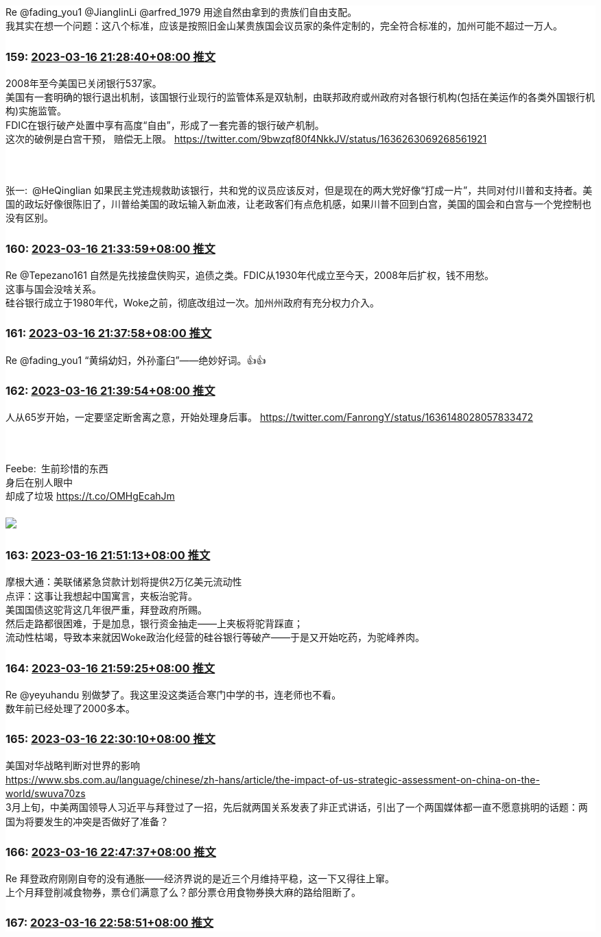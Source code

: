 Re @fading_you1 @JianglinLi @arfred_1979 用途自然由拿到的贵族们自由支配。<br>我其实在想一个问题：这八个标准，应该是按照旧金山某贵族国会议员家的条件定制的，完全符合标准的，加州可能不超过一万人。

### 159: [2023-03-16 21:28:40+08:00 推文](https://twitter.com/HeQinglian/status/1636358824754925574)

2008年至今美国已关闭银行537家。<br>美国有一套明确的银行退出机制，该国银行业现行的监管体系是双轨制，由联邦政府或州政府对各银行机构(包括在美运作的各类外国银行机构)实施监管。<br>FDIC在银行破产处置中享有高度“自由”，形成了一套完善的银行破产机制。<br>这次的破例是白宫干预， 赔偿无上限。 https://twitter.com/9bwzqf80f4NkkJV/status/1636263069268561921<div class="rsshub-quote"><br><br>张一: @HeQinglian 如果民主党违规救助该银行，共和党的议员应该反对，但是现在的两大党好像“打成一片”，共同对付川普和支持者。美国的政坛好像很陈旧了，川普给美国的政坛输入新血液，让老政客们有点危机感，如果川普不回到白宫，美国的国会和白宫与一个党控制也没有区别。<br></div>

### 160: [2023-03-16 21:33:59+08:00 推文](https://twitter.com/HeQinglian/status/1636360162884608000)

Re @Tepezano161 自然是先找接盘侠购买，追债之类。FDIC从1930年代成立至今天，2008年后扩权，钱不用愁。<br>这事与国会没啥关系。<br>硅谷银行成立于1980年代，Woke之前，彻底改组过一次。加州州政府有充分权力介入。

### 161: [2023-03-16 21:37:58+08:00 推文](https://twitter.com/HeQinglian/status/1636361165310754818)

Re @fading_you1 “黄绢幼妇，外孙齑臼”——绝妙好词。👍👍

### 162: [2023-03-16 21:39:54+08:00 推文](https://twitter.com/HeQinglian/status/1636361652168794112)

人从65岁开始，一定要坚定断舍离之意，开始处理身后事。 https://twitter.com/FanrongY/status/1636148028057833472<div class="rsshub-quote"><br><br>Feebe: 生前珍惜的东西<br>身后在别人眼中<br>却成了垃圾 https://t.co/OMHgEcahJm<br><br><img style="" src="https://pbs.twimg.com/media/FrTD9UxXoAE8g_5?format=jpg&amp;name=orig" referrerpolicy="no-referrer"></div>

### 163: [2023-03-16 21:51:13+08:00 推文](https://twitter.com/HeQinglian/status/1636364500558290944)

摩根大通：美联储紧急贷款计划将提供2万亿美元流动性<br>点评：这事让我想起中国寓言，夹板治驼背。<br>美国国债这驼背这几年很严重，拜登政府所赐。<br>然后走路都很困难，于是加息，银行资金抽走——上夹板将驼背踩直；<br>流动性枯竭，导致本来就因Woke政治化经营的硅谷银行等破产——于是又开始吃药，为驼峰养肉。

### 164: [2023-03-16 21:59:25+08:00 推文](https://twitter.com/HeQinglian/status/1636366563346456576)

Re @yeyuhandu 别做梦了。我这里没这类适合寒门中学的书，连老师也不看。<br>数年前已经处理了2000多本。

### 165: [2023-03-16 22:30:10+08:00 推文](https://twitter.com/HeQinglian/status/1636374302848331778)

美国对华战略判断对世界的影响<br>https://www.sbs.com.au/language/chinese/zh-hans/article/the-impact-of-us-strategic-assessment-on-china-on-the-world/swuva70zs<br>3月上旬，中美两国领导人习近平与拜登过了一招，先后就两国关系发表了非正式讲话，引出了一个两国媒体都一直不愿意挑明的话题：两国为将要发生的冲突是否做好了准备？

### 166: [2023-03-16 22:47:37+08:00 推文](https://twitter.com/HeQinglian/status/1636378693965877249)

Re 拜登政府刚刚自夸的没有通胀——经济界说的是近三个月维持平稳，这一下又得往上窜。<br>上个月拜登削减食物券，票仓们满意了么？部分票仓用食物券换大麻的路给阻断了。

### 167: [2023-03-16 22:58:51+08:00 推文](https://twitter.com/HeQinglian/status/1636381520314392576)

